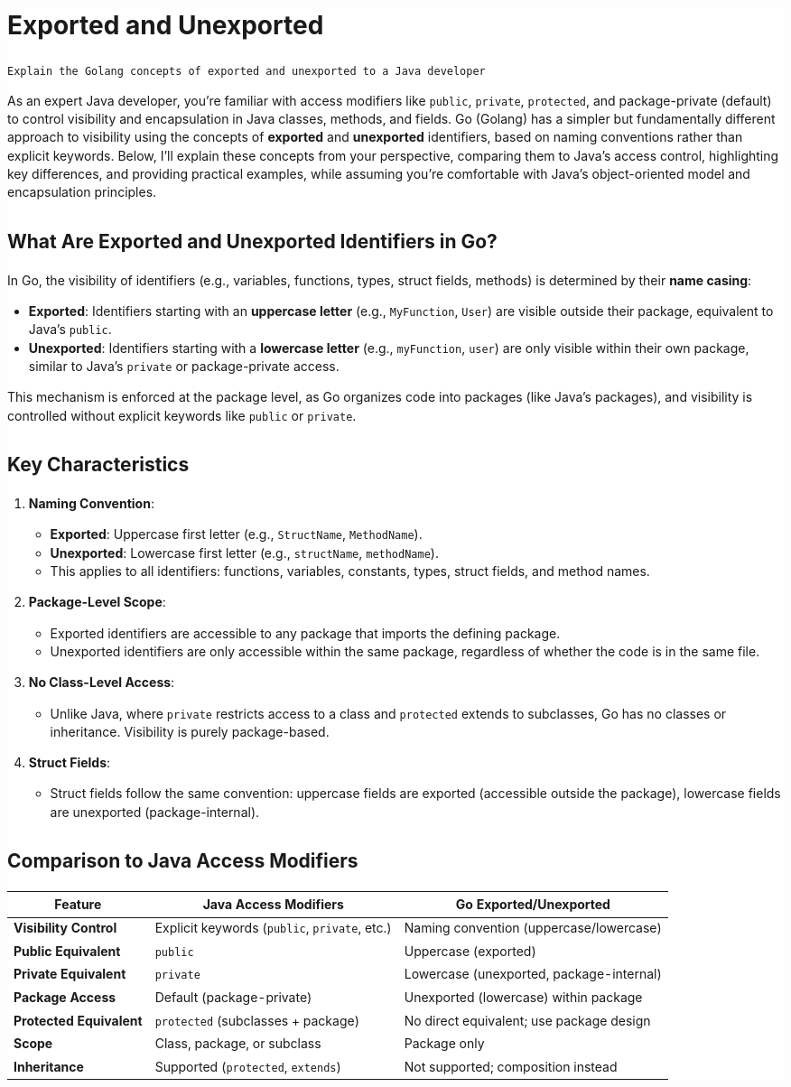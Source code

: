 # Exported and Unexported

```plaintext
Explain the Golang concepts of exported and unexported to a Java developer
```

As an expert Java developer, you’re familiar with access modifiers like `public`, `private`, `protected`, and package-private (default) to control visibility and encapsulation in Java classes, methods, and fields. Go (Golang) has a simpler but fundamentally different approach to visibility using the concepts of **exported** and **unexported** identifiers, based on naming conventions rather than explicit keywords. Below, I’ll explain these concepts from your perspective, comparing them to Java’s access control, highlighting key differences, and providing practical examples, while assuming you’re comfortable with Java’s object-oriented model and encapsulation principles.

## What Are Exported and Unexported Identifiers in Go?
In Go, the visibility of identifiers (e.g., variables, functions, types, struct fields, methods) is determined by their **name casing**:
- **Exported**: Identifiers starting with an **uppercase letter** (e.g., `MyFunction`, `User`) are visible outside their package, equivalent to Java’s `public`.
- **Unexported**: Identifiers starting with a **lowercase letter** (e.g., `myFunction`, `user`) are only visible within their own package, similar to Java’s `private` or package-private access.

This mechanism is enforced at the package level, as Go organizes code into packages (like Java’s packages), and visibility is controlled without explicit keywords like `public` or `private`.

## Key Characteristics
1. **Naming Convention**:
   - **Exported**: Uppercase first letter (e.g., `StructName`, `MethodName`).
   - **Unexported**: Lowercase first letter (e.g., `structName`, `methodName`).
   - This applies to all identifiers: functions, variables, constants, types, struct fields, and method names.

2. **Package-Level Scope**:
   - Exported identifiers are accessible to any package that imports the defining package.
   - Unexported identifiers are only accessible within the same package, regardless of whether the code is in the same file.

3. **No Class-Level Access**:
   - Unlike Java, where `private` restricts access to a class and `protected` extends to subclasses, Go has no classes or inheritance. Visibility is purely package-based.

4. **Struct Fields**:
   - Struct fields follow the same convention: uppercase fields are exported (accessible outside the package), lowercase fields are unexported (package-internal).

## Comparison to Java Access Modifiers
| **Feature**                  | **Java Access Modifiers**                      | **Go Exported/Unexported**                    |
|------------------------------|-----------------------------------------------|----------------------------------------------|
| **Visibility Control**       | Explicit keywords (`public`, `private`, etc.) | Naming convention (uppercase/lowercase)      |
| **Public Equivalent**        | `public`                                      | Uppercase (exported)                         |
| **Private Equivalent**       | `private`                                     | Lowercase (unexported, package-internal)     |
| **Package Access**           | Default (package-private)                     | Unexported (lowercase) within package        |
| **Protected Equivalent**     | `protected` (subclasses + package)            | No direct equivalent; use package design     |
| **Scope**                    | Class, package, or subclass                   | Package only                                 |
| **Inheritance**              | Supported (`protected`, `extends`)            | Not supported; composition instead           |
